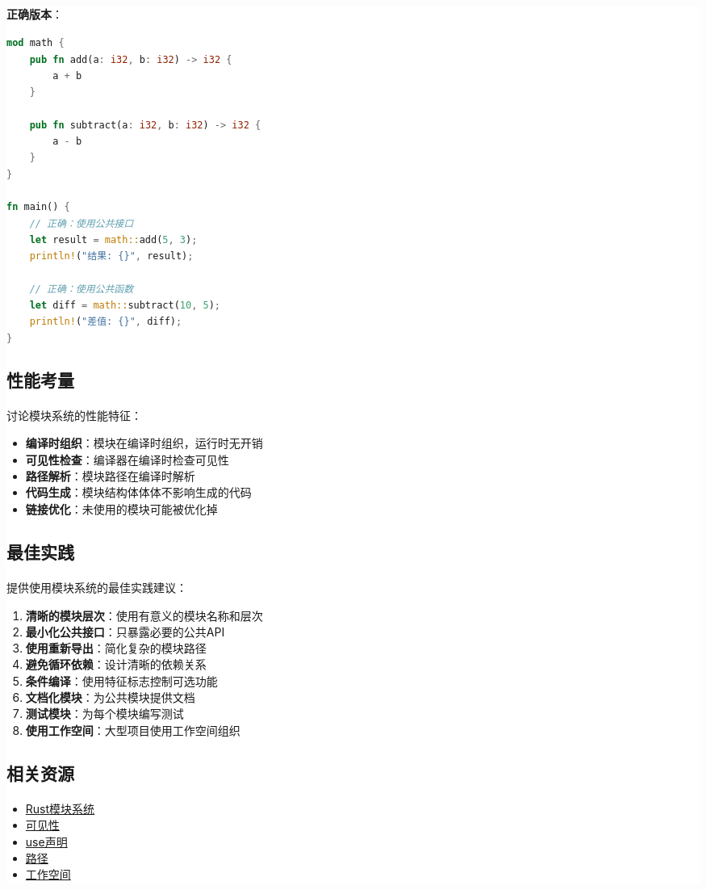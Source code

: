 **正确版本**：

```rust
mod math {
    pub fn add(a: i32, b: i32) -> i32 {
        a + b
    }
    
    pub fn subtract(a: i32, b: i32) -> i32 {
        a - b
    }
}

fn main() {
    // 正确：使用公共接口
    let result = math::add(5, 3);
    println!("结果: {}", result);
    
    // 正确：使用公共函数
    let diff = math::subtract(10, 5);
    println!("差值: {}", diff);
}
```

## 性能考量

讨论模块系统的性能特征：

- **编译时组织**：模块在编译时组织，运行时无开销
- **可见性检查**：编译器在编译时检查可见性
- **路径解析**：模块路径在编译时解析
- **代码生成**：模块结构体体体不影响生成的代码
- **链接优化**：未使用的模块可能被优化掉

## 最佳实践

提供使用模块系统的最佳实践建议：

1. **清晰的模块层次**：使用有意义的模块名称和层次
2. **最小化公共接口**：只暴露必要的公共API
3. **使用重新导出**：简化复杂的模块路径
4. **避免循环依赖**：设计清晰的依赖关系
5. **条件编译**：使用特征标志控制可选功能
6. **文档化模块**：为公共模块提供文档
7. **测试模块**：为每个模块编写测试
8. **使用工作空间**：大型项目使用工作空间组织

## 相关资源

- [Rust模块系统](https://doc.rust-lang.org/book/ch07-00-managing-growing-projects-with-packages-crates-and-modules.html)
- [可见性](https://doc.rust-lang.org/reference/visibility-and-privacy.html)
- [use声明](https://doc.rust-lang.org/reference/items/use-declarations.html)
- [路径](https://doc.rust-lang.org/reference/paths.html)
- [工作空间](https://doc.rust-lang.org/book/ch14-03-cargo-workspaces.html)
